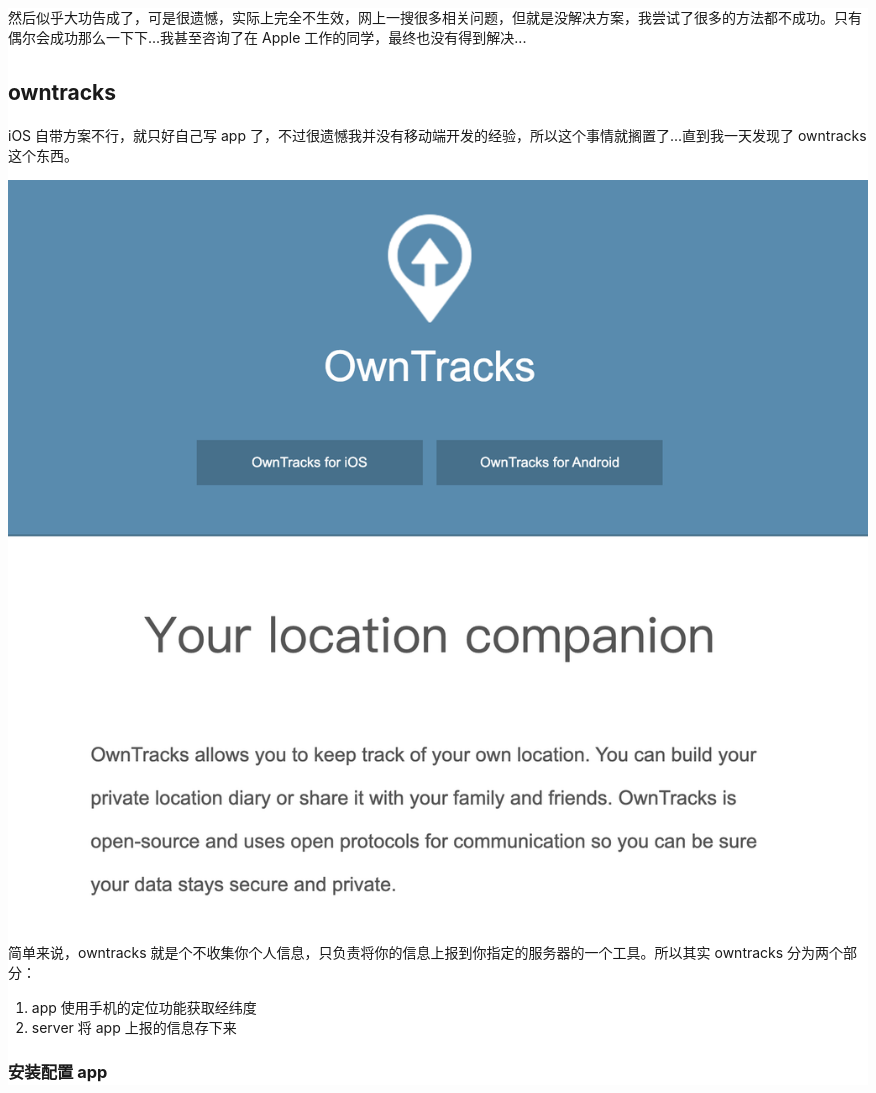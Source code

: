 然后似乎大功告成了，可是很遗憾，实际上完全不生效，网上一搜很多相关问题，但就是没解决方案，我尝试了很多的方法都不成功。只有偶尔会成功那么一下下...我甚至咨询了在 Apple 工作的同学，最终也没有得到解决...

## owntracks

iOS 自带方案不行，就只好自己写 app 了，不过很遗憾我并没有移动端开发的经验，所以这个事情就搁置了...直到我一天发现了 owntracks 这个东西。

![](../img/in-post/owntracks.png)

简单来说，owntracks 就是个不收集你个人信息，只负责将你的信息上报到你指定的服务器的一个工具。所以其实 owntracks 分为两个部分：

1. app 使用手机的定位功能获取经纬度
2. server 将 app 上报的信息存下来

### 安装配置 app
